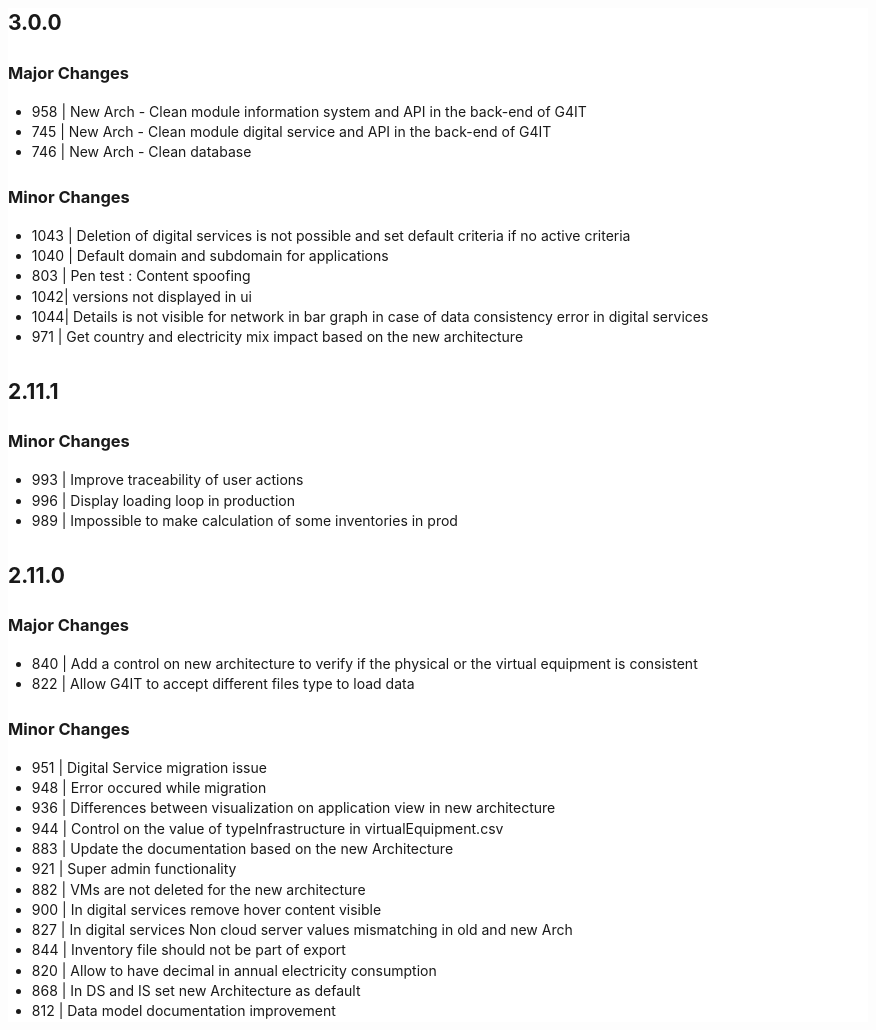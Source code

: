 ## 3.0.0

### Major Changes

- 958 | New Arch - Clean module information system and API in the back-end of G4IT
- 745 | New Arch - Clean module digital service and API in the back-end of G4IT
- 746 | New Arch - Clean database

### Minor Changes

- 1043 | Deletion of digital services is not possible and set default criteria if no active criteria
- 1040 | Default domain and subdomain for applications
- 803 | Pen test : Content spoofing
- 1042| versions not displayed in ui
- 1044| Details is not visible for network in bar graph in case of data consistency error in digital services
- 971 | Get country and electricity mix impact based on the new architecture

## 2.11.1

### Minor Changes

- 993 | Improve traceability of user actions
- 996 | Display loading loop in production
- 989 | Impossible to make calculation of some inventories in prod

## 2.11.0

### Major Changes

- 840 | Add a control on new architecture to verify if the physical or the virtual equipment is consistent
- 822 | Allow G4IT to accept different files type to load data

### Minor Changes

- 951 | Digital Service migration issue
- 948 | Error occured while migration
- 936 | Differences between visualization on application view in new architecture
- 944 | Control on the value of typeInfrastructure in virtualEquipment.csv
- 883 | Update the documentation based on the new Architecture
- 921 | Super admin functionality
- 882 | VMs are not deleted for the new architecture
- 900 | In digital services remove hover content visible
- 827 | In digital services Non cloud server values mismatching in old and new Arch
- 844 | Inventory file should not be part of export
- 820 | Allow to have decimal in annual electricity consumption
- 868 | In DS and IS set new Architecture as default
- 812 | Data model documentation improvement
